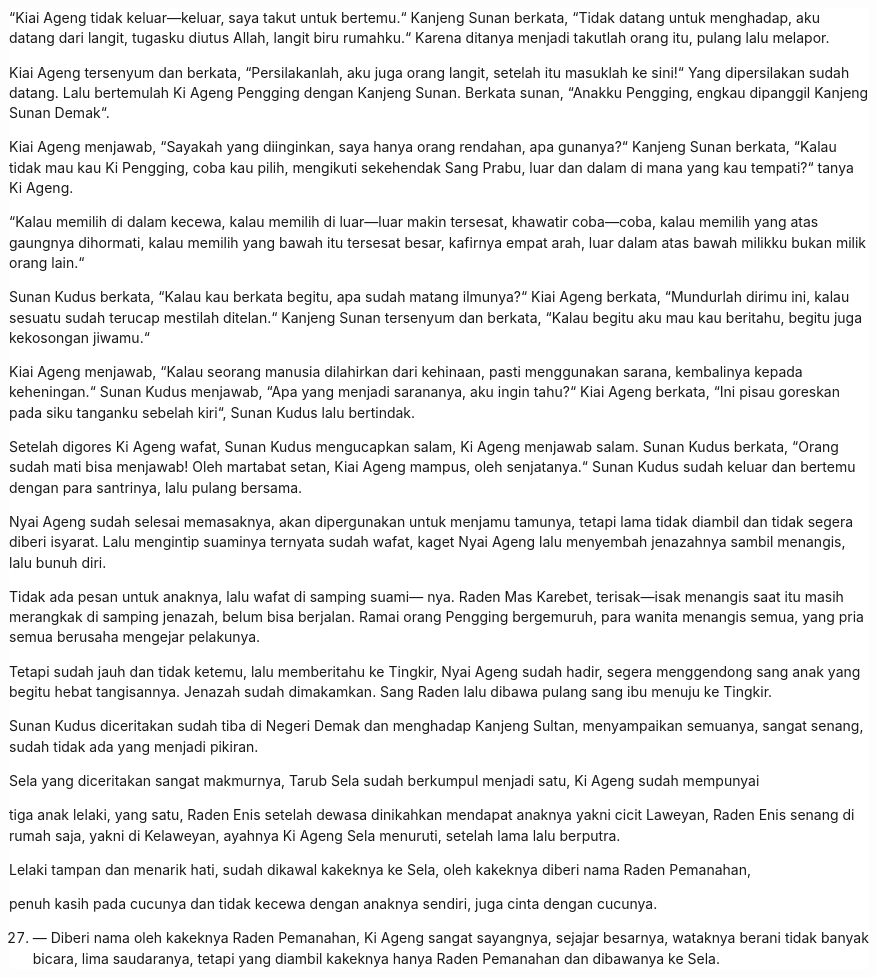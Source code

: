 “Kiai Ageng tidak keluar—keluar, saya takut untuk bertemu.“ Kanjeng Sunan berkata, “Tidak datang untuk menghadap, aku datang dari langit, tugasku diutus Allah, langit biru rumahku.“ Karena ditanya menjadi takutlah orang itu, pulang lalu melapor.

Kiai Ageng tersenyum dan berkata, “Persilakanlah, aku juga orang langit, setelah itu masuklah ke sini!“ Yang dipersilakan sudah datang. Lalu bertemulah Ki Ageng Pengging dengan Kanjeng Sunan. Berkata sunan, “Anakku Pengging, engkau dipanggil Kanjeng Sunan Demak“.

Kiai Ageng menjawab, “Sayakah yang diinginkan, saya hanya orang rendahan, apa gunanya?“ Kanjeng Sunan berkata, “Kalau tidak mau kau Ki Pengging, coba kau pilih, mengikuti sekehendak Sang Prabu, luar dan dalam di mana yang kau tempati?“ tanya Ki Ageng.

“Kalau memilih di dalam kecewa, kalau memilih di luar—luar makin tersesat, khawatir coba—coba, kalau memilih yang atas gaungnya dihormati, kalau memilih yang bawah itu tersesat besar, kafirnya empat arah, luar dalam atas bawah milikku bukan milik orang lain.“

Sunan Kudus berkata, “Kalau kau berkata begitu, apa sudah matang ilmunya?“ Kiai Ageng berkata, “Mundurlah dirimu ini, kalau sesuatu sudah terucap mestilah ditelan.“ Kanjeng Sunan tersenyum dan berkata, “Kalau begitu aku mau kau beritahu, begitu juga kekosongan jiwamu.“

Kiai Ageng menjawab, “Kalau seorang manusia dilahirkan dari kehinaan, pasti menggunakan sarana, kembalinya kepada keheningan.“ Sunan Kudus menjawab, “Apa yang menjadi sarananya, aku ingin tahu?“ Kiai Ageng berkata, “Ini pisau goreskan pada siku tanganku sebelah kiri“, Sunan Kudus lalu bertindak.

Setelah digores Ki Ageng wafat, Sunan Kudus mengucapkan salam, Ki Ageng menjawab salam. Sunan Kudus berkata, “Orang sudah mati bisa menjawab! Oleh martabat setan, Kiai Ageng mampus, oleh senjatanya.“ Sunan Kudus sudah keluar dan bertemu dengan para santrinya, lalu pulang bersama.

Nyai Ageng sudah selesai memasaknya, akan dipergunakan untuk menjamu tamunya, tetapi lama tidak diambil dan tidak segera diberi isyarat. Lalu mengintip suaminya ternyata sudah wafat, kaget Nyai Ageng lalu menyembah jenazahnya sambil menangis, lalu bunuh diri.

Tidak ada pesan untuk anaknya, lalu wafat di samping suami— nya. Raden Mas Karebet, terisak—isak menangis saat itu masih merangkak di samping jenazah, belum bisa berjalan. Ramai orang Pengging bergemuruh, para wanita menangis semua, yang pria semua berusaha mengejar pelakunya.

Tetapi sudah jauh dan tidak ketemu, lalu memberitahu ke Tingkir, Nyai Ageng sudah hadir, segera menggendong sang anak yang begitu hebat tangisannya. Jenazah sudah dimakamkan. Sang Raden lalu dibawa pulang sang ibu menuju ke Tingkir.

Sunan Kudus diceritakan sudah tiba di Negeri Demak dan menghadap Kanjeng Sultan, menyampaikan semuanya, sangat senang, sudah tidak ada yang menjadi pikiran.

Sela yang diceritakan sangat makmurnya, Tarub Sela sudah berkumpul menjadi satu, Ki Ageng sudah mempunyai

tiga anak lelaki, yang satu, Raden Enis setelah dewasa dinikahkan mendapat anaknya yakni cicit Laweyan, Raden Enis senang di rumah saja, yakni di Kelaweyan, ayahnya Ki Ageng Sela menuruti, setelah lama lalu berputra.

Lelaki tampan dan menarik hati, sudah dikawal kakeknya ke Sela, oleh kakeknya diberi nama Raden Pemanahan,

penuh kasih pada cucunya dan tidak kecewa dengan anaknya sendiri, juga cinta dengan cucunya.

27. — Diberi nama oleh kakeknya Raden Pemanahan, Ki Ageng sangat sayangnya, sejajar besarnya, wataknya berani tidak banyak bicara, lima saudaranya, tetapi yang diambil kakeknya hanya Raden Pemanahan dan dibawanya ke Sela.
